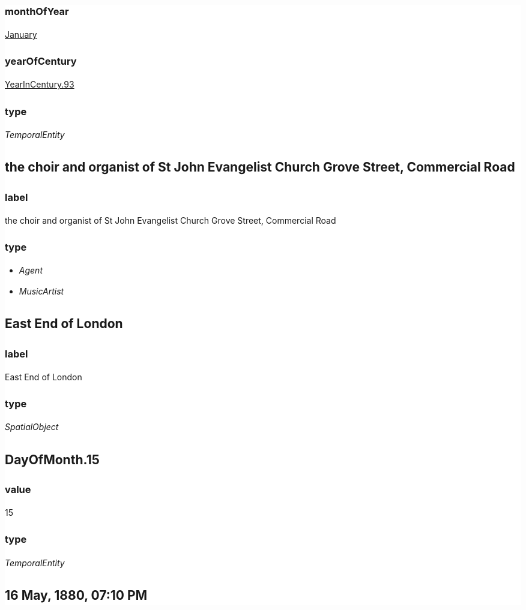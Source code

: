 ### monthOfYear


[January](#January)

### yearOfCentury


[YearInCentury.93](#YearInCentury.93)

### type


*TemporalEntity*

## the choir and organist of St John Evangelist Church Grove Street, Commercial Road

### label


the choir and organist of St John Evangelist Church Grove Street, Commercial Road

### type

 - *Agent*

 - *MusicArtist*

## East End of London

### label


East End of London

### type


*SpatialObject*

## DayOfMonth.15

### value


15

### type


*TemporalEntity*

## 16 May, 1880, 07:10 PM
